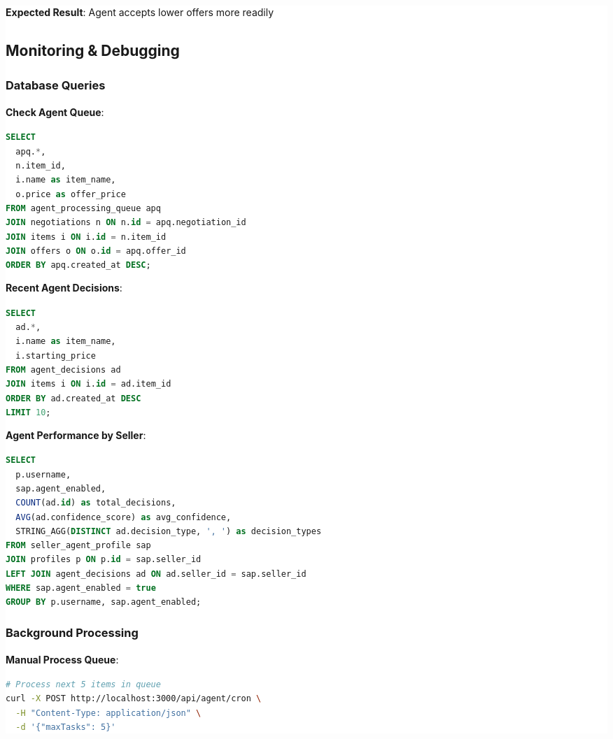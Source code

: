 **Expected Result**: Agent accepts lower offers more readily

## Monitoring & Debugging

### Database Queries

**Check Agent Queue**:
```sql
SELECT 
  apq.*,
  n.item_id,
  i.name as item_name,
  o.price as offer_price
FROM agent_processing_queue apq
JOIN negotiations n ON n.id = apq.negotiation_id
JOIN items i ON i.id = n.item_id
JOIN offers o ON o.id = apq.offer_id
ORDER BY apq.created_at DESC;
```

**Recent Agent Decisions**:
```sql
SELECT 
  ad.*,
  i.name as item_name,
  i.starting_price
FROM agent_decisions ad
JOIN items i ON i.id = ad.item_id
ORDER BY ad.created_at DESC
LIMIT 10;
```

**Agent Performance by Seller**:
```sql
SELECT 
  p.username,
  sap.agent_enabled,
  COUNT(ad.id) as total_decisions,
  AVG(ad.confidence_score) as avg_confidence,
  STRING_AGG(DISTINCT ad.decision_type, ', ') as decision_types
FROM seller_agent_profile sap
JOIN profiles p ON p.id = sap.seller_id
LEFT JOIN agent_decisions ad ON ad.seller_id = sap.seller_id
WHERE sap.agent_enabled = true
GROUP BY p.username, sap.agent_enabled;
```

### Background Processing

**Manual Process Queue**:
```bash
# Process next 5 items in queue
curl -X POST http://localhost:3000/api/agent/cron \
  -H "Content-Type: application/json" \
  -d '{"maxTasks": 5}'
```
